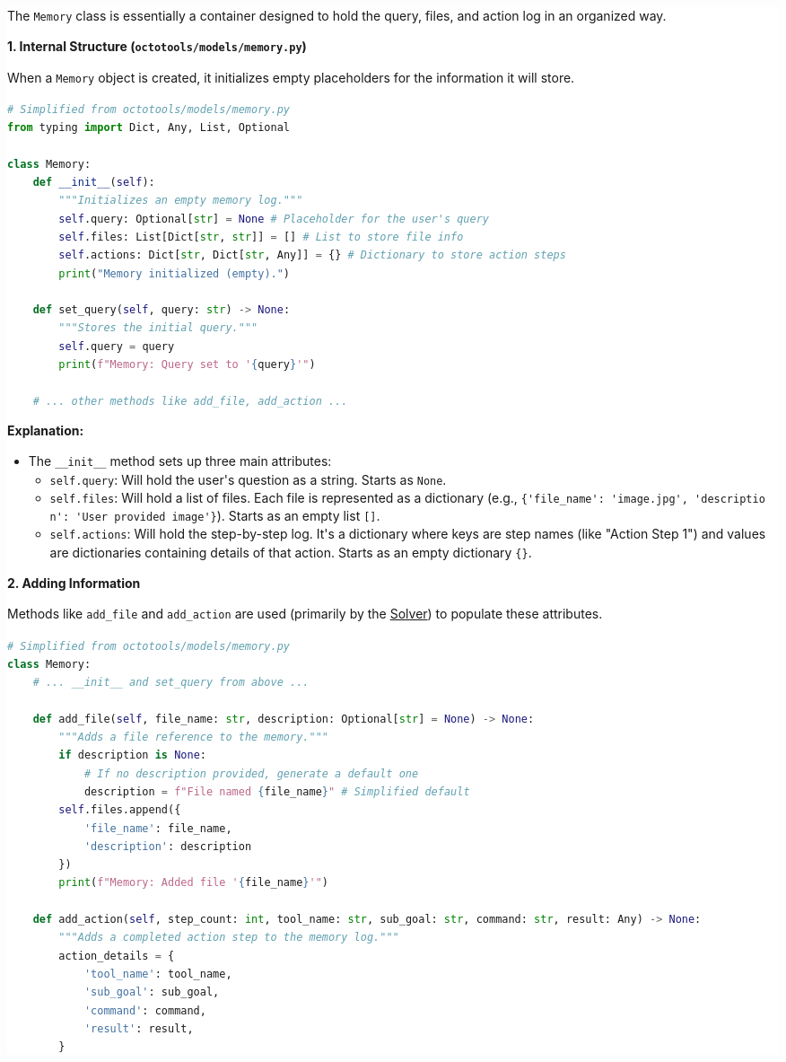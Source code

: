The `Memory` class is essentially a container designed to hold the query, files, and action log in an organized way.

**1. Internal Structure (`octotools/models/memory.py`)**

When a `Memory` object is created, it initializes empty placeholders for the information it will store.

```python
# Simplified from octotools/models/memory.py
from typing import Dict, Any, List, Optional

class Memory:
    def __init__(self):
        """Initializes an empty memory log."""
        self.query: Optional[str] = None # Placeholder for the user's query
        self.files: List[Dict[str, str]] = [] # List to store file info
        self.actions: Dict[str, Dict[str, Any]] = {} # Dictionary to store action steps
        print("Memory initialized (empty).")

    def set_query(self, query: str) -> None:
        """Stores the initial query."""
        self.query = query
        print(f"Memory: Query set to '{query}'")

    # ... other methods like add_file, add_action ...
```

**Explanation:**

*   The `__init__` method sets up three main attributes:
    *   `self.query`: Will hold the user's question as a string. Starts as `None`.
    *   `self.files`: Will hold a list of files. Each file is represented as a dictionary (e.g., `{'file_name': 'image.jpg', 'description': 'User provided image'}`). Starts as an empty list `[]`.
    *   `self.actions`: Will hold the step-by-step log. It's a dictionary where keys are step names (like "Action Step 1") and values are dictionaries containing details of that action. Starts as an empty dictionary `{}`.

**2. Adding Information**

Methods like `add_file` and `add_action` are used (primarily by the [Solver](01_solver_.md)) to populate these attributes.

```python
# Simplified from octotools/models/memory.py
class Memory:
    # ... __init__ and set_query from above ...

    def add_file(self, file_name: str, description: Optional[str] = None) -> None:
        """Adds a file reference to the memory."""
        if description is None:
            # If no description provided, generate a default one
            description = f"File named {file_name}" # Simplified default
        self.files.append({
            'file_name': file_name,
            'description': description
        })
        print(f"Memory: Added file '{file_name}'")

    def add_action(self, step_count: int, tool_name: str, sub_goal: str, command: str, result: Any) -> None:
        """Adds a completed action step to the memory log."""
        action_details = {
            'tool_name': tool_name,
            'sub_goal': sub_goal,
            'command': command,
            'result': result,
        }
```